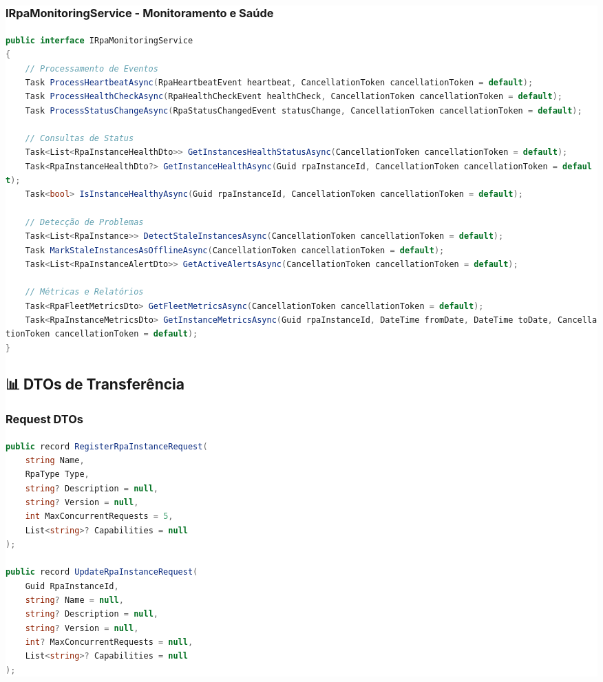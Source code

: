 ### **IRpaMonitoringService** - Monitoramento e Saúde
```csharp
public interface IRpaMonitoringService
{
    // Processamento de Eventos
    Task ProcessHeartbeatAsync(RpaHeartbeatEvent heartbeat, CancellationToken cancellationToken = default);
    Task ProcessHealthCheckAsync(RpaHealthCheckEvent healthCheck, CancellationToken cancellationToken = default);
    Task ProcessStatusChangeAsync(RpaStatusChangedEvent statusChange, CancellationToken cancellationToken = default);
    
    // Consultas de Status
    Task<List<RpaInstanceHealthDto>> GetInstancesHealthStatusAsync(CancellationToken cancellationToken = default);
    Task<RpaInstanceHealthDto?> GetInstanceHealthAsync(Guid rpaInstanceId, CancellationToken cancellationToken = default);
    Task<bool> IsInstanceHealthyAsync(Guid rpaInstanceId, CancellationToken cancellationToken = default);
    
    // Detecção de Problemas
    Task<List<RpaInstance>> DetectStaleInstancesAsync(CancellationToken cancellationToken = default);
    Task MarkStaleInstancesAsOfflineAsync(CancellationToken cancellationToken = default);
    Task<List<RpaInstanceAlertDto>> GetActiveAlertsAsync(CancellationToken cancellationToken = default);
    
    // Métricas e Relatórios
    Task<RpaFleetMetricsDto> GetFleetMetricsAsync(CancellationToken cancellationToken = default);
    Task<RpaInstanceMetricsDto> GetInstanceMetricsAsync(Guid rpaInstanceId, DateTime fromDate, DateTime toDate, CancellationToken cancellationToken = default);
}
```

## 📊 DTOs de Transferência

### **Request DTOs**
```csharp
public record RegisterRpaInstanceRequest(
    string Name,
    RpaType Type,
    string? Description = null,
    string? Version = null,
    int MaxConcurrentRequests = 5,
    List<string>? Capabilities = null
);

public record UpdateRpaInstanceRequest(
    Guid RpaInstanceId,
    string? Name = null,
    string? Description = null,
    string? Version = null,
    int? MaxConcurrentRequests = null,
    List<string>? Capabilities = null
);
```
